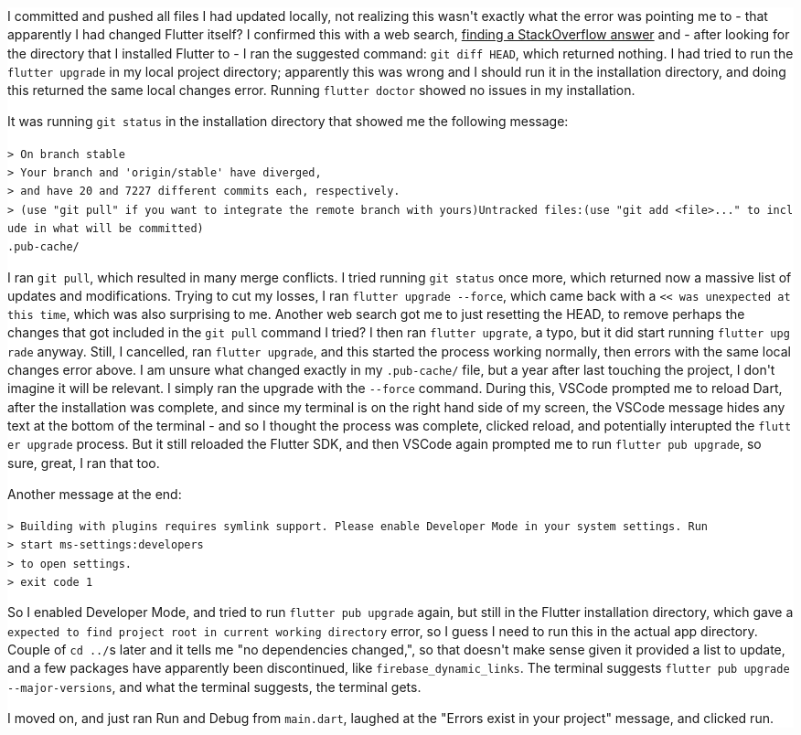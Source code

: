 I committed and pushed all files I had updated locally, not realizing this wasn't exactly what the error was pointing me to - that apparently I had changed Flutter itself? I confirmed this with a web search, [finding a StackOverflow answer](https://stackoverflow.com/questions/73380891/your-flutter-checkout-has-local-changes-that-would-be-erased-by-upgrading-whe) and - after looking for the directory that I installed Flutter to - I ran the suggested command: `git diff HEAD`, which returned nothing. I had tried to run the `flutter upgrade` in my local project directory; apparently this was wrong and I should run it in the installation directory, and doing this returned the same local changes error. Running `flutter doctor` showed no issues in my installation.

It was running `git status` in the installation directory that showed me the following message:

```
> On branch stable
> Your branch and 'origin/stable' have diverged,
> and have 20 and 7227 different commits each, respectively.
> (use "git pull" if you want to integrate the remote branch with yours)Untracked files:(use "git add <file>..." to include in what will be committed)
.pub-cache/
```

I ran `git pull`, which resulted in many merge conflicts. I tried running `git status` once more, which returned now a massive list of updates and modifications. Trying to cut my losses, I ran `flutter upgrade --force`, which came back with a `<< was unexpected at this time`, which was also surprising to me. Another web search got me to just resetting the HEAD, to remove perhaps the changes that got included in the `git pull` command I tried? I then ran `flutter upgrate`, a typo, but it did start running `flutter upgrade` anyway. Still, I cancelled, ran `flutter upgrade`, and this started the process working normally, then errors with the same local changes error above. I am unsure what changed exactly in my `.pub-cache/` file, but a year after last touching the project, I don't imagine it will be relevant. I simply ran the upgrade with the `--force` command. During this, VSCode prompted me to reload Dart, after the installation was complete, and since my terminal is on the right hand side of my screen, the VSCode message hides any text at the bottom of the terminal - and so I thought the process was complete, clicked reload, and potentially interupted the `flutter upgrade` process. But it still reloaded the Flutter SDK, and then VSCode again prompted me to run `flutter pub upgrade`, so sure, great, I ran that too.

Another message at the end:

```
> Building with plugins requires symlink support. Please enable Developer Mode in your system settings. Run
> start ms-settings:developers
> to open settings.
> exit code 1
```

So I enabled Developer Mode, and tried to run `flutter pub upgrade` again, but still in the Flutter installation directory, which gave a `expected to find project root in current working directory` error, so I guess I need to run this in the actual app directory. Couple of `cd ../`s later and it tells me "no dependencies changed,", so that doesn't make sense given it provided a list to update, and a few packages have apparently been discontinued, like `firebase_dynamic_links`. The terminal suggests `flutter pub upgrade --major-versions`, and what the terminal suggests, the terminal gets.

I moved on, and just ran Run and Debug from `main.dart`, laughed at the "Errors exist in your project" message, and clicked run.
